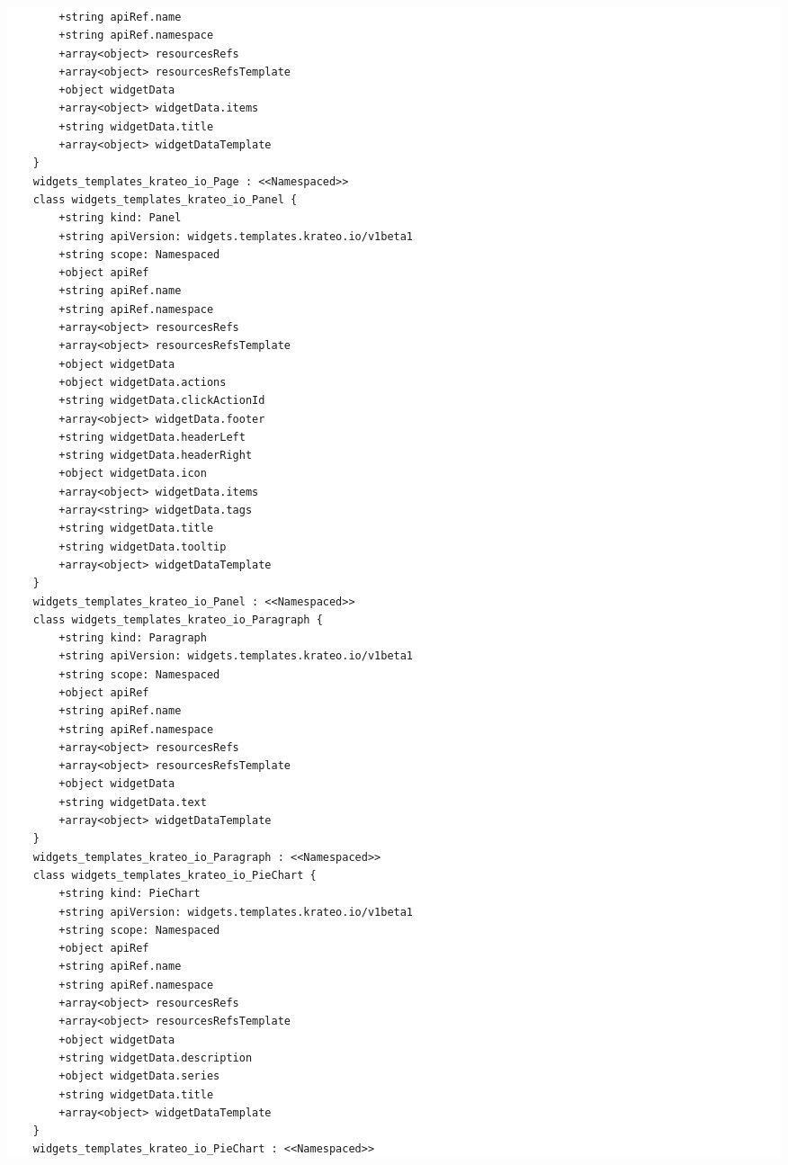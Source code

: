 ```mermaid
        +string apiRef.name
        +string apiRef.namespace
        +array<object> resourcesRefs
        +array<object> resourcesRefsTemplate
        +object widgetData
        +array<object> widgetData.items
        +string widgetData.title
        +array<object> widgetDataTemplate
    }
    widgets_templates_krateo_io_Page : <<Namespaced>>
    class widgets_templates_krateo_io_Panel {
        +string kind: Panel
        +string apiVersion: widgets.templates.krateo.io/v1beta1
        +string scope: Namespaced
        +object apiRef
        +string apiRef.name
        +string apiRef.namespace
        +array<object> resourcesRefs
        +array<object> resourcesRefsTemplate
        +object widgetData
        +object widgetData.actions
        +string widgetData.clickActionId
        +array<object> widgetData.footer
        +string widgetData.headerLeft
        +string widgetData.headerRight
        +object widgetData.icon
        +array<object> widgetData.items
        +array<string> widgetData.tags
        +string widgetData.title
        +string widgetData.tooltip
        +array<object> widgetDataTemplate
    }
    widgets_templates_krateo_io_Panel : <<Namespaced>>
    class widgets_templates_krateo_io_Paragraph {
        +string kind: Paragraph
        +string apiVersion: widgets.templates.krateo.io/v1beta1
        +string scope: Namespaced
        +object apiRef
        +string apiRef.name
        +string apiRef.namespace
        +array<object> resourcesRefs
        +array<object> resourcesRefsTemplate
        +object widgetData
        +string widgetData.text
        +array<object> widgetDataTemplate
    }
    widgets_templates_krateo_io_Paragraph : <<Namespaced>>
    class widgets_templates_krateo_io_PieChart {
        +string kind: PieChart
        +string apiVersion: widgets.templates.krateo.io/v1beta1
        +string scope: Namespaced
        +object apiRef
        +string apiRef.name
        +string apiRef.namespace
        +array<object> resourcesRefs
        +array<object> resourcesRefsTemplate
        +object widgetData
        +string widgetData.description
        +object widgetData.series
        +string widgetData.title
        +array<object> widgetDataTemplate
    }
    widgets_templates_krateo_io_PieChart : <<Namespaced>>
```